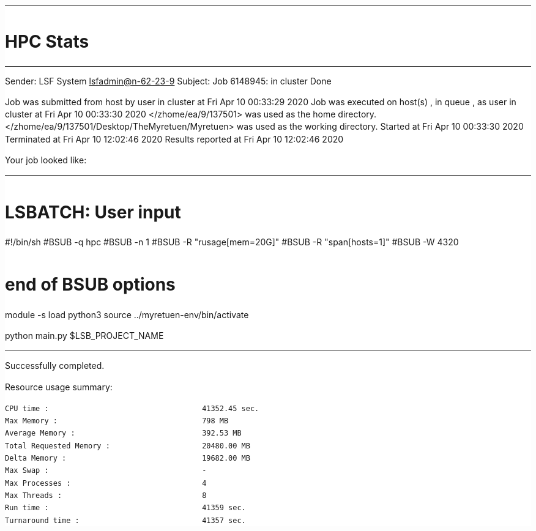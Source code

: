 ---------------------------------------------------------------------------------------------------------------------

# HPC Stats


------------------------------------------------------------
Sender: LSF System <lsfadmin@n-62-23-9>
Subject: Job 6148945: <NNAgent3BATCHSIZE450LR0002> in cluster <dcc> Done

Job <NNAgent3BATCHSIZE450LR0002> was submitted from host <n-62-27-19> by user <s183914> in cluster <dcc> at Fri Apr 10 00:33:29 2020
Job was executed on host(s) <n-62-23-9>, in queue <hpc>, as user <s183914> in cluster <dcc> at Fri Apr 10 00:33:30 2020
</zhome/ea/9/137501> was used as the home directory.
</zhome/ea/9/137501/Desktop/TheMyretuen/Myretuen> was used as the working directory.
Started at Fri Apr 10 00:33:30 2020
Terminated at Fri Apr 10 12:02:46 2020
Results reported at Fri Apr 10 12:02:46 2020

Your job looked like:

------------------------------------------------------------
# LSBATCH: User input
#!/bin/sh
#BSUB -q hpc
#BSUB -n 1
#BSUB -R "rusage[mem=20G]"
#BSUB -R "span[hosts=1]"
#BSUB -W 4320
# end of BSUB options

module -s load python3
source ../myretuen-env/bin/activate

python main.py $LSB_PROJECT_NAME


------------------------------------------------------------

Successfully completed.

Resource usage summary:

    CPU time :                                   41352.45 sec.
    Max Memory :                                 798 MB
    Average Memory :                             392.53 MB
    Total Requested Memory :                     20480.00 MB
    Delta Memory :                               19682.00 MB
    Max Swap :                                   -
    Max Processes :                              4
    Max Threads :                                8
    Run time :                                   41359 sec.
    Turnaround time :                            41357 sec.
